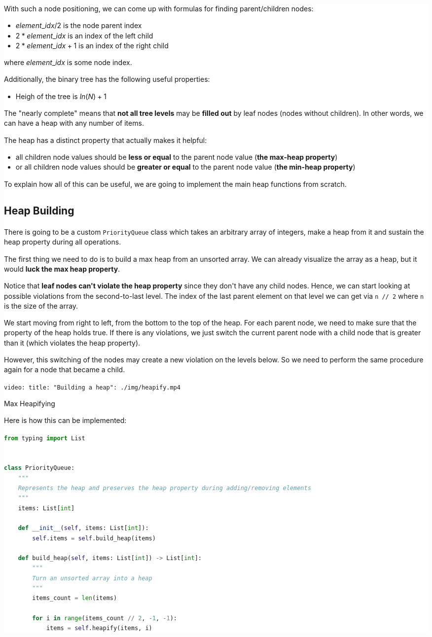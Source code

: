 With such a node positioning, we can come up with formulas for finding parent/children nodes:

- $element\_idx / 2$ is the node parent index
- $2 * element\_idx$ is an index of the left child
- $2 * element\_idx + 1$ is an index of the right child

where $element\_idx$ is some node index.

Additionally, the binary tree has the following useful properties:

- Heigh of the tree is $ln(N) + 1$

The "nearly complete" means that **not all tree levels** may be **filled out** by leaf nodes (nodes without children). In other words, we can have a heap with any number of items.

The heap has a distinct property that actually makes it helpful:

- all children node values should be **less or equal** to the parent node value (**the max-heap property**)
- or all children node values should be **greater or equal** to the parent node value (**the min-heap property**)

To explain how all of this can be useful, we are going to implement the main heap functions from scratch.
## Heap Building

There is going to be a custom `PriorityQueue` class which takes an arbitrary array of integers, make a heap from it and sustain the heap property during all operations.

The first thing we need to do is to build a max heap from an unsorted array. We can already visualize the array as a heap, but it would **luck the max heap property**.

Notice that **leaf nodes can't violate the heap property** since they don't have any child nodes. Hence, we can start looking at possible violations from the second-to-last level. The index of the last parent element on that level we can get via `n // 2` where `n` is the size of the array.

We start moving from right to left, from the bottom to the top of the heap. For each parent node, we need to make sure that the property of the heap holds true. If there is any violations, we just switch the current parent node with a child node that is greater than it (which violates the heap property).

However, this switching of the nodes may create a new violation on the levels below. So we need to perform the same procedure again for a node that became a child.

`video: title: "Building a heap": ./img/heapify.mp4`
<div class="image-title">Max Heapifying</div>

Here is how this can be implemented:

```python
from typing import List


class PriorityQueue:
    """
    Represents the heap and preserves the heap property during adding/removing elements
    """
    items: List[int]

    def __init__(self, items: List[int]):
        self.items = self.build_heap(items)

    def build_heap(self, items: List[int]) -> List[int]:
        """
        Turn an unsorted array into a heap
        """
        items_count = len(items)

        for i in range(items_count // 2, -1, -1):
            items = self.heapify(items, i)
```